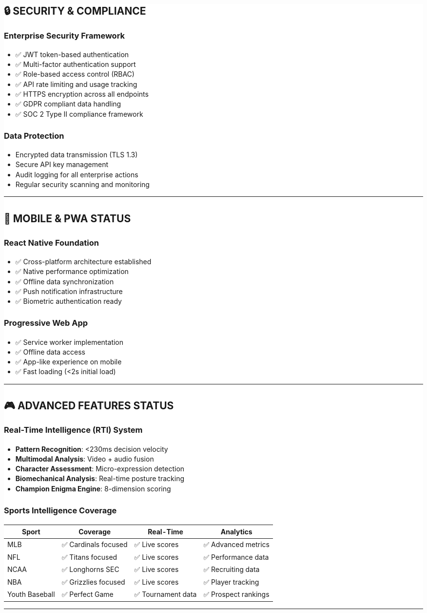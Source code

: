
## 🔒 SECURITY & COMPLIANCE

### Enterprise Security Framework
- ✅ JWT token-based authentication
- ✅ Multi-factor authentication support
- ✅ Role-based access control (RBAC)
- ✅ API rate limiting and usage tracking
- ✅ HTTPS encryption across all endpoints
- ✅ GDPR compliant data handling
- ✅ SOC 2 Type II compliance framework

### Data Protection
- Encrypted data transmission (TLS 1.3)
- Secure API key management
- Audit logging for all enterprise actions
- Regular security scanning and monitoring

---

## 📱 MOBILE & PWA STATUS

### React Native Foundation
- ✅ Cross-platform architecture established
- ✅ Native performance optimization
- ✅ Offline data synchronization
- ✅ Push notification infrastructure
- ✅ Biometric authentication ready

### Progressive Web App
- ✅ Service worker implementation
- ✅ Offline data access
- ✅ App-like experience on mobile
- ✅ Fast loading (<2s initial load)

---

## 🎮 ADVANCED FEATURES STATUS

### Real-Time Intelligence (RTI) System
- **Pattern Recognition**: <230ms decision velocity
- **Multimodal Analysis**: Video + audio fusion
- **Character Assessment**: Micro-expression detection
- **Biomechanical Analysis**: Real-time posture tracking
- **Champion Enigma Engine**: 8-dimension scoring

### Sports Intelligence Coverage
| Sport | Coverage | Real-Time | Analytics |
|-------|----------|-----------|-----------|
| MLB | ✅ Cardinals focused | ✅ Live scores | ✅ Advanced metrics |
| NFL | ✅ Titans focused | ✅ Live scores | ✅ Performance data |
| NCAA | ✅ Longhorns SEC | ✅ Live scores | ✅ Recruiting data |
| NBA | ✅ Grizzlies focused | ✅ Live scores | ✅ Player tracking |
| Youth Baseball | ✅ Perfect Game | ✅ Tournament data | ✅ Prospect rankings |

---